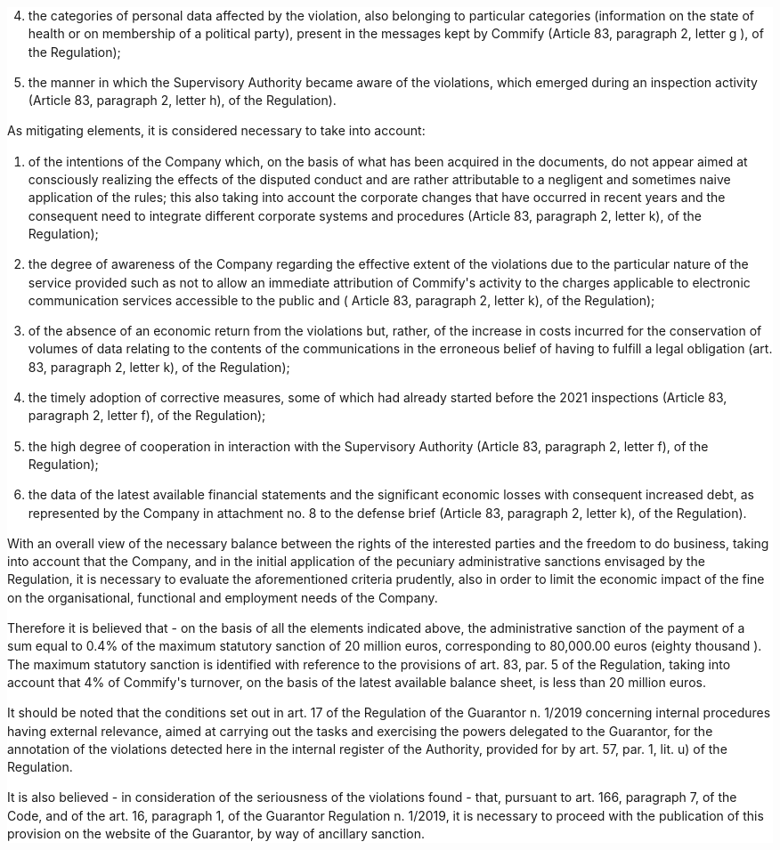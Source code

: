 4. the categories of personal data affected by the violation, also belonging to particular categories (information on the state of health or on membership of a political party), present in the messages kept by Commify (Article 83, paragraph 2, letter g ), of the Regulation);

5. the manner in which the Supervisory Authority became aware of the violations, which emerged during an inspection activity (Article 83, paragraph 2, letter h), of the Regulation).

As mitigating elements, it is considered necessary to take into account:

1. of the intentions of the Company which, on the basis of what has been acquired in the documents, do not appear aimed at consciously realizing the effects of the disputed conduct and are rather attributable to a negligent and sometimes naive application of the rules; this also taking into account the corporate changes that have occurred in recent years and the consequent need to integrate different corporate systems and procedures (Article 83, paragraph 2, letter k), of the Regulation);

2. the degree of awareness of the Company regarding the effective extent of the violations due to the particular nature of the service provided such as not to allow an immediate attribution of Commify's activity to the charges applicable to electronic communication services accessible to the public and ( Article 83, paragraph 2, letter k), of the Regulation);

3. of the absence of an economic return from the violations but, rather, of the increase in costs incurred for the conservation of volumes of data relating to the contents of the communications in the erroneous belief of having to fulfill a legal obligation (art. 83, paragraph 2, letter k), of the Regulation);

4. the timely adoption of corrective measures, some of which had already started before the 2021 inspections (Article 83, paragraph 2, letter f), of the Regulation);

5. the high degree of cooperation in interaction with the Supervisory Authority (Article 83, paragraph 2, letter f), of the Regulation);

6. the data of the latest available financial statements and the significant economic losses with consequent increased debt, as represented by the Company in attachment no. 8 to the defense brief (Article 83, paragraph 2, letter k), of the Regulation).

With an overall view of the necessary balance between the rights of the interested parties and the freedom to do business, taking into account that the Company, and in the initial application of the pecuniary administrative sanctions envisaged by the Regulation, it is necessary to evaluate the aforementioned criteria prudently, also in order to limit the economic impact of the fine on the organisational, functional and employment needs of the Company.

Therefore it is believed that - on the basis of all the elements indicated above, the administrative sanction of the payment of a sum equal to 0.4% of the maximum statutory sanction of 20 million euros, corresponding to 80,000.00 euros (eighty thousand ). The maximum statutory sanction is identified with reference to the provisions of art. 83, par. 5 of the Regulation, taking into account that 4% of Commify's turnover, on the basis of the latest available balance sheet, is less than 20 million euros.

It should be noted that the conditions set out in art. 17 of the Regulation of the Guarantor n. 1/2019 concerning internal procedures having external relevance, aimed at carrying out the tasks and exercising the powers delegated to the Guarantor, for the annotation of the violations detected here in the internal register of the Authority, provided for by art. 57, par. 1, lit. u) of the Regulation.

It is also believed - in consideration of the seriousness of the violations found - that, pursuant to art. 166, paragraph 7, of the Code, and of the art. 16, paragraph 1, of the Guarantor Regulation n. 1/2019, it is necessary to proceed with the publication of this provision on the website of the Guarantor, by way of ancillary sanction.
